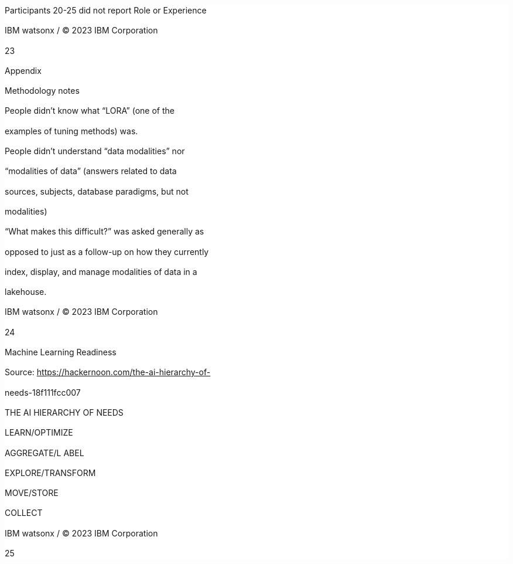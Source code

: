 Participants 20-25 did not report Role or Experience

IBM watsonx / © 2023 IBM Corporation

23



<a name="br24"></a> 

Appendix

Methodology notes

People didn’t know what “LORA” (one of the

examples of tuning methods) was.

People didn’t understand “data modalities” nor

“modalities of data” (answers related to data

sources, subjects, database paradigms, but not

modalities)

“What makes this difficult?” was asked generally as

opposed to just as a follow-up on how they currently

index, display, and manage modalities of data in a

lakehouse.

IBM watsonx / © 2023 IBM Corporation

24



<a name="br25"></a> 

Machine Learning Readiness

Source: https://hackernoon.com/the-ai-hierarchy-of-

needs-18f111fcc007

THE AI HIERARCHY OF NEEDS

LEARN/OPTIMIZE

AGGREGATE/L ABEL

EXPLORE/TRANSFORM

MOVE/STORE

COLLECT

IBM watsonx / © 2023 IBM Corporation

25



<a name="br26"></a> 
